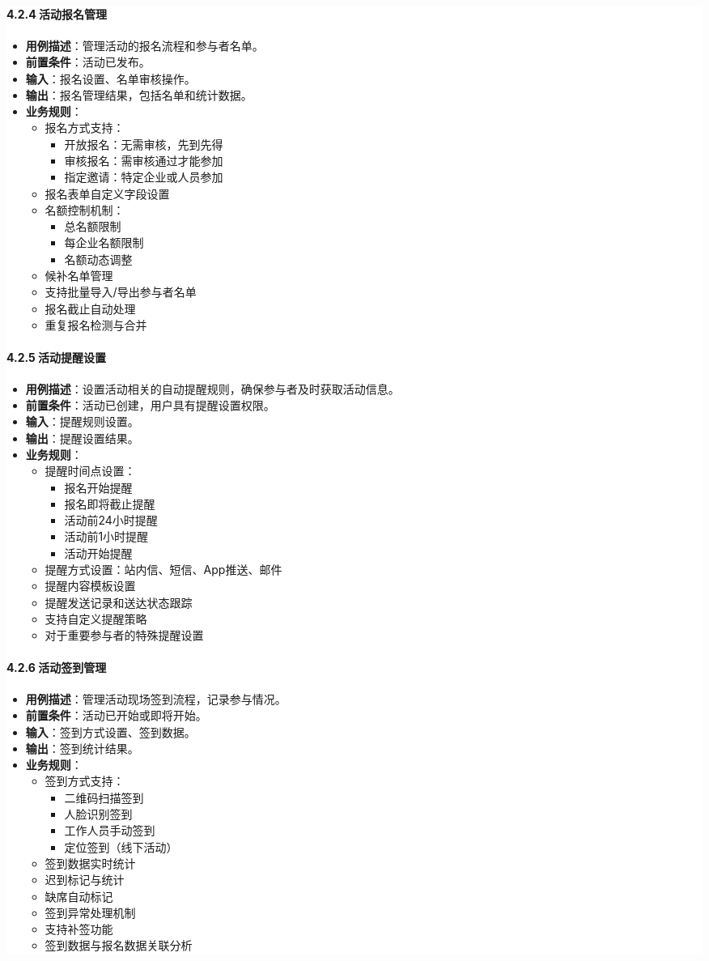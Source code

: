 #### 4.2.4 活动报名管理

- **用例描述**：管理活动的报名流程和参与者名单。
- **前置条件**：活动已发布。
- **输入**：报名设置、名单审核操作。
- **输出**：报名管理结果，包括名单和统计数据。
- **业务规则**：
  - 报名方式支持：
    - 开放报名：无需审核，先到先得
    - 审核报名：需审核通过才能参加
    - 指定邀请：特定企业或人员参加
  - 报名表单自定义字段设置
  - 名额控制机制：
    - 总名额限制
    - 每企业名额限制
    - 名额动态调整
  - 候补名单管理
  - 支持批量导入/导出参与者名单
  - 报名截止自动处理
  - 重复报名检测与合并

#### 4.2.5 活动提醒设置

- **用例描述**：设置活动相关的自动提醒规则，确保参与者及时获取活动信息。
- **前置条件**：活动已创建，用户具有提醒设置权限。
- **输入**：提醒规则设置。
- **输出**：提醒设置结果。
- **业务规则**：
  - 提醒时间点设置：
    - 报名开始提醒
    - 报名即将截止提醒
    - 活动前24小时提醒
    - 活动前1小时提醒
    - 活动开始提醒
  - 提醒方式设置：站内信、短信、App推送、邮件
  - 提醒内容模板设置
  - 提醒发送记录和送达状态跟踪
  - 支持自定义提醒策略
  - 对于重要参与者的特殊提醒设置

#### 4.2.6 活动签到管理

- **用例描述**：管理活动现场签到流程，记录参与情况。
- **前置条件**：活动已开始或即将开始。
- **输入**：签到方式设置、签到数据。
- **输出**：签到统计结果。
- **业务规则**：
  - 签到方式支持：
    - 二维码扫描签到
    - 人脸识别签到
    - 工作人员手动签到
    - 定位签到（线下活动）
  - 签到数据实时统计
  - 迟到标记与统计
  - 缺席自动标记
  - 签到异常处理机制
  - 支持补签功能
  - 签到数据与报名数据关联分析
